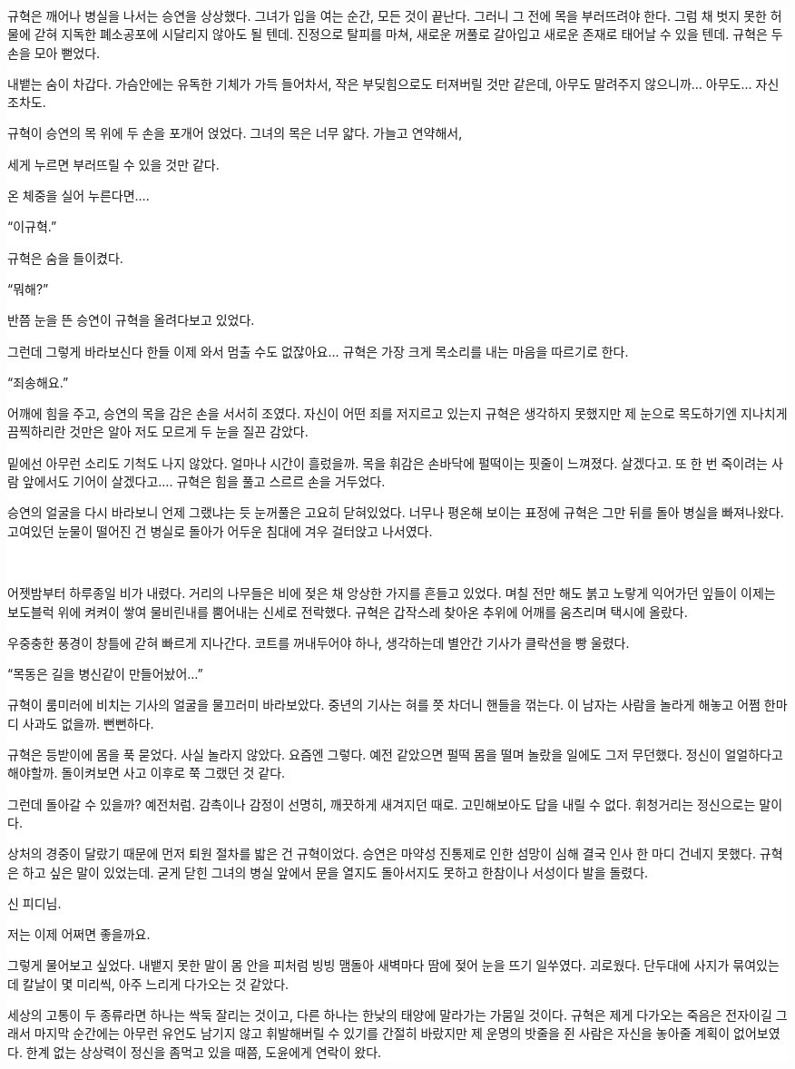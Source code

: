 규혁은 깨어나 병실을 나서는 승연을 상상했다. 그녀가 입을 여는 순간, 모든 것이 끝난다. 그러니 그 전에 목을 부러뜨려야 한다. 그럼 채 벗지 못한 허물에 갇혀 지독한 폐소공포에 시달리지 않아도 될 텐데. 진정으로 탈피를 마쳐, 새로운 꺼풀로 갈아입고 새로운 존재로 태어날 수 있을 텐데. 규혁은 두 손을 모아 뻗었다.

내뱉는 숨이 차갑다. 가슴안에는 유독한 기체가 가득 들어차서, 작은 부딪힘으로도 터져버릴 것만 같은데, 아무도 말려주지 않으니까… 아무도… 자신 조차도.

규혁이 승연의 목 위에 두 손을 포개어 얹었다. 그녀의 목은 너무 얇다. 가늘고 연약해서,

세게 누르면 부러뜨릴 수 있을 것만 같다.

온 체중을 실어 누른다면….

“이규혁.”

규혁은 숨을 들이켰다.

“뭐해?”

반쯤 눈을 뜬 승연이 규혁을 올려다보고 있었다.

그런데 그렇게 바라보신다 한들 이제 와서 멈출 수도 없잖아요… 규혁은 가장 크게 목소리를 내는 마음을 따르기로 한다.

“죄송해요.”

어깨에 힘을 주고, 승연의 목을 감은 손을 서서히 조였다. 자신이 어떤 죄를 저지르고 있는지 규혁은 생각하지 못했지만 제 눈으로 목도하기엔 지나치게 끔찍하리란 것만은 알아 저도 모르게 두 눈을 질끈 감았다.

밑에선 아무런 소리도 기척도 나지 않았다. 얼마나 시간이 흘렀을까. 목을 휘감은 손바닥에 펄떡이는 핏줄이 느껴졌다. 살겠다고. 또 한 번 죽이려는 사람 앞에서도 기어이 살겠다고…. 규혁은 힘을 풀고 스르르 손을 거두었다.

승연의 얼굴을 다시 바라보니 언제 그랬냐는 듯 눈꺼풀은 고요히 닫혀있었다. 너무나 평온해 보이는 표정에 규혁은 그만 뒤를 돌아 병실을 빠져나왔다. 고여있던 눈물이 떨어진 건 병실로 돌아가 어두운 침대에 겨우 걸터앉고 나서였다.

&nbsp;




어젯밤부터 하루종일 비가 내렸다. 거리의 나무들은 비에 젖은 채 앙상한 가지를 흔들고 있었다. 며칠 전만 해도 붉고 노랗게 익어가던 잎들이 이제는 보도블럭 위에 켜켜이 쌓여 물비린내를 뿜어내는 신세로 전락했다. 규혁은 갑작스레 찾아온 추위에 어깨를 움츠리며 택시에 올랐다.

우중충한 풍경이 창틀에 갇혀 빠르게 지나간다. 코트를 꺼내두어야 하나, 생각하는데 별안간 기사가 클락션을 빵 울렸다.

“목동은 길을 병신같이 만들어놨어…”

규혁이 룸미러에 비치는 기사의 얼굴을 물끄러미 바라보았다. 중년의 기사는 혀를 쯧 차더니 핸들을 꺾는다. 이 남자는 사람을 놀라게 해놓고 어쩜 한마디 사과도 없을까. 뻔뻔하다.

규혁은 등받이에 몸을 푹 묻었다. 사실 놀라지 않았다. 요즘엔 그렇다. 예전 같았으면 펄떡 몸을 떨며 놀랐을 일에도 그저 무던했다. 정신이 얼얼하다고 해야할까. 돌이켜보면 사고 이후로 쭉 그랬던 것 같다.

그런데 돌아갈 수 있을까? 예전처럼. 감촉이나 감정이 선명히, 깨끗하게 새겨지던 때로. 고민해보아도 답을 내릴 수 없다. 휘청거리는 정신으로는 말이다.

상처의 경중이 달랐기 때문에 먼저 퇴원 절차를 밟은 건 규혁이었다. 승연은 마약성 진통제로 인한 섬망이 심해 결국 인사 한 마디 건네지 못했다. 규혁은 하고 싶은 말이 있었는데. 굳게 닫힌 그녀의 병실 앞에서 문을 열지도 돌아서지도 못하고 한참이나 서성이다 발을 돌렸다.

신 피디님.

저는 이제 어쩌면 좋을까요.

그렇게 물어보고 싶었다. 내뱉지 못한 말이 몸 안을 피처럼 빙빙 맴돌아 새벽마다 땀에 젖어 눈을 뜨기 일쑤였다. 괴로웠다. 단두대에 사지가 묶여있는데 칼날이 몇 미리씩, 아주 느리게 다가오는 것 같았다.

세상의 고통이 두 종류라면 하나는 싹둑 잘리는 것이고, 다른 하나는 한낮의 태양에 말라가는 가뭄일 것이다. 규혁은 제게 다가오는 죽음은 전자이길 그래서 마지막 순간에는 아무런 유언도 남기지 않고 휘발해버릴 수 있기를 간절히 바랐지만 제 운명의 밧줄을 쥔 사람은 자신을 놓아줄 계획이 없어보였다. 한계 없는 상상력이 정신을 좀먹고 있을 때쯤, 도윤에게 연락이 왔다.
